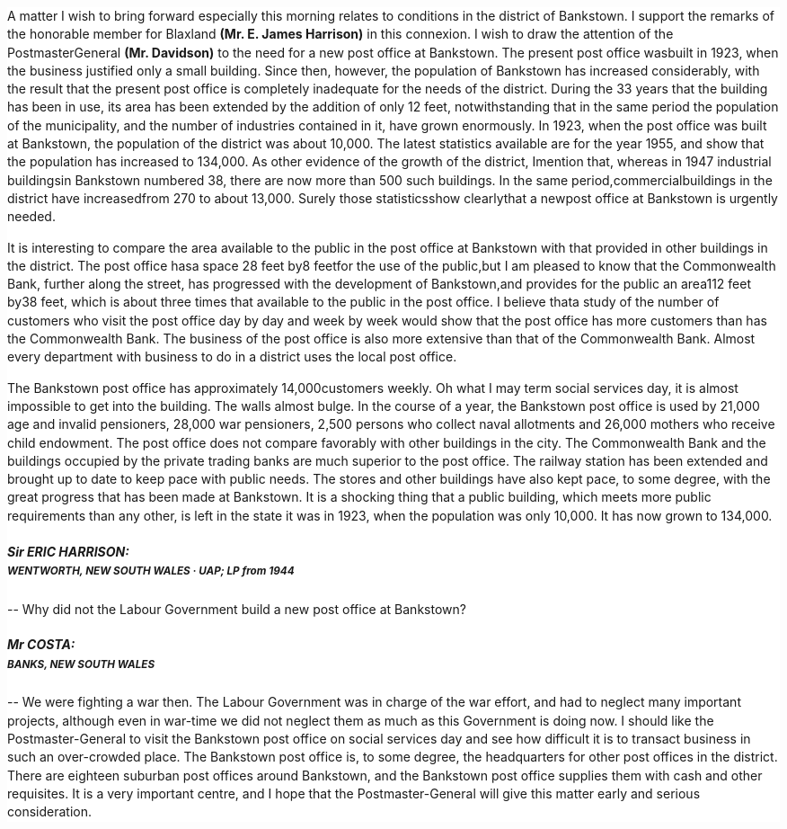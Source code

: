 A matter I wish to bring forward especially this morning relates to conditions in the district of Bankstown. I support the remarks of the honorable member for Blaxland  **(Mr. E. James Harrison)**  in this connexion. I wish to draw the attention of the PostmasterGeneral  **(Mr. Davidson)**  to the need for a new post office at Bankstown. The present post office wasbuilt in 1923, when the business justified only a small building. Since then, however, the population of Bankstown has increased considerably, with the result that the present post office is completely inadequate for the needs of the district. During the 33 years that the building has been in use, its area has been extended by the addition of only 12 feet, notwithstanding that in the same period the population of the municipality, and the number of industries contained in it, have grown enormously. In 1923, when the post office was built at Bankstown, the population of the district was about 10,000. The latest statistics available are for the year 1955, and show that the population has increased to 134,000. As other evidence of the growth  of  the district, Imention that, whereas in 1947 industrial buildingsin Bankstown numbered 38, there are now more than 500 such buildings. In the same period,commercialbuildings in the district have increasedfrom 270 to about 13,000. Surely those statisticsshow clearlythat a newpost office at Bankstown is urgently needed. 

It is interesting to compare the area available to the public in the post office at Bankstown with that provided in other buildings in the district. The post office hasa space 28 feet by8 feetfor the use of the public,but I am pleased to know that the Commonwealth Bank, further along the street, has progressed with the development of Bankstown,and provides for the public an area112 feet by38 feet, which is about three times that available to the public in the post office. I believe thata study of the number of customers who visit the post office day by day and week by week would show that the post office has more customers than has the Commonwealth Bank. The business of the post office is also more extensive than that of the Commonwealth Bank. Almost every department with business to do in a district uses the local post office. 

The Bankstown post office has approximately 14,000customers weekly. Oh what I may term social services day, it is almost impossible to get into the building. The walls almost bulge. In the course of a year, the Bankstown post office is used by 21,000 age and invalid pensioners, 28,000 war pensioners, 2,500 persons who collect naval allotments and 26,000 mothers who receive child endowment. The post office does not compare favorably with other buildings in the city. The Commonwealth Bank and the buildings occupied by the private trading banks are much superior to the post office. The railway station has been extended and brought up to date to keep pace with public needs. The stores and other buildings have also kept pace, to some degree, with the great progress that has been made at Bankstown. It is a shocking thing that a public building, which meets more public requirements than any other, is left in the state it was in 1923, when the population was only 10,000. It has now grown to 134,000. 

##### Sir ERIC HARRISON:<br><small class="text-muted">WENTWORTH, NEW SOUTH WALES &middot; UAP; LP from 1944</small>

-- Why did not the Labour Government build a new post office at Bankstown? 

##### Mr COSTA:<br><small class="text-muted">BANKS, NEW SOUTH WALES</small>

-- We were fighting a war then. The Labour Government was in charge of the war effort, and had to neglect many important projects, although even in war-time we did not neglect them as much as this Government is doing now. I should like the Postmaster-General to visit the Bankstown post office on social services day and see how difficult it is to transact business in such an over-crowded place. The Bankstown post  office  is, to some degree, the headquarters for other post offices in the district. There are eighteen suburban post offices around Bankstown, and the Bankstown post office supplies them with cash and other requisites. It is a very important centre, and I hope that the Postmaster-General will give this matter early and serious consideration. 

